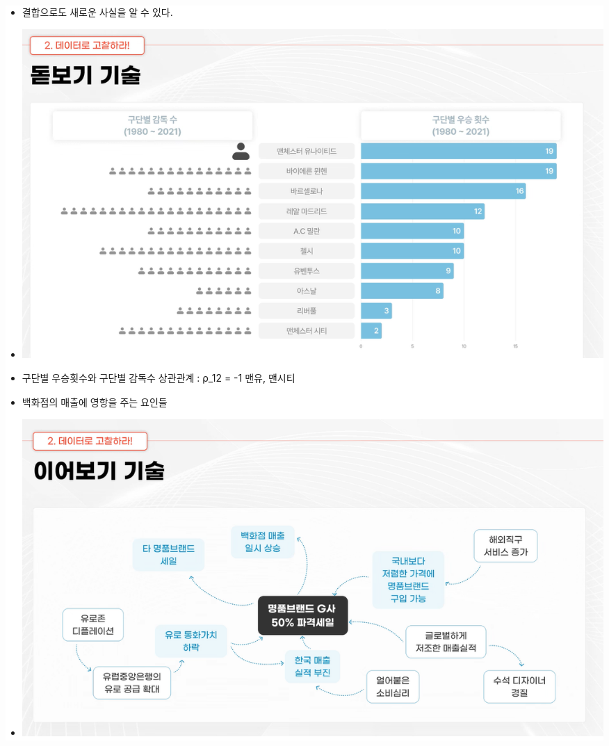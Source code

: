 - 결합으로도 새로운 사실을 알 수 있다. 
- ![alt text](image-26.png)
- 구단별 우승횟수와 구단별 감독수 상관관계 : ρ_12 = -1 맨유, 맨시티 

- 백화점의 매출에 영항을 주는 요인들
- ![alt text](image-27.png)
